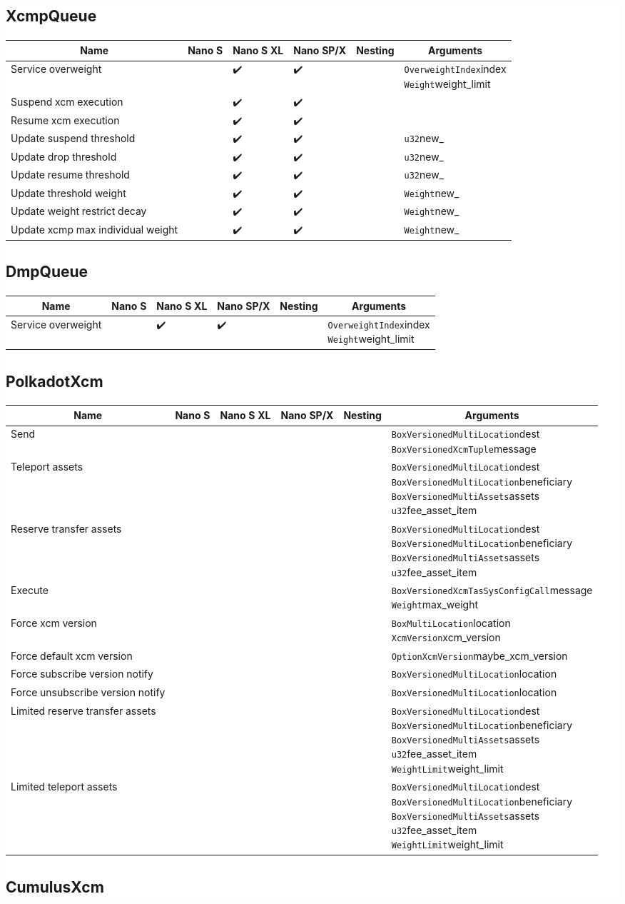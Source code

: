 ## XcmpQueue

| Name                              | Nano S | Nano S XL          | Nano SP/X          | Nesting | Arguments                                            |
| --------------------------------- | ------ | ------------------ | ------------------ | ------- | ---------------------------------------------------- |
| Service overweight                |        | :heavy_check_mark: | :heavy_check_mark: |         | `OverweightIndex`index<br/>`Weight`weight_limit<br/> |
| Suspend xcm execution             |        | :heavy_check_mark: | :heavy_check_mark: |         |                                                      |
| Resume xcm execution              |        | :heavy_check_mark: | :heavy_check_mark: |         |                                                      |
| Update suspend threshold          |        | :heavy_check_mark: | :heavy_check_mark: |         | `u32`new\_<br/>                                      |
| Update drop threshold             |        | :heavy_check_mark: | :heavy_check_mark: |         | `u32`new\_<br/>                                      |
| Update resume threshold           |        | :heavy_check_mark: | :heavy_check_mark: |         | `u32`new\_<br/>                                      |
| Update threshold weight           |        | :heavy_check_mark: | :heavy_check_mark: |         | `Weight`new\_<br/>                                   |
| Update weight restrict decay      |        | :heavy_check_mark: | :heavy_check_mark: |         | `Weight`new\_<br/>                                   |
| Update xcmp max individual weight |        | :heavy_check_mark: | :heavy_check_mark: |         | `Weight`new\_<br/>                                   |

## DmpQueue

| Name               | Nano S | Nano S XL          | Nano SP/X          | Nesting | Arguments                                            |
| ------------------ | ------ | ------------------ | ------------------ | ------- | ---------------------------------------------------- |
| Service overweight |        | :heavy_check_mark: | :heavy_check_mark: |         | `OverweightIndex`index<br/>`Weight`weight_limit<br/> |

## PolkadotXcm

| Name                             | Nano S | Nano S XL | Nano SP/X | Nesting | Arguments                                                                                                                                                                 |
| -------------------------------- | ------ | --------- | --------- | ------- | ------------------------------------------------------------------------------------------------------------------------------------------------------------------------- |
| Send                             |        |           |           |         | `BoxVersionedMultiLocation`dest<br/>`BoxVersionedXcmTuple`message<br/>                                                                                                    |
| Teleport assets                  |        |           |           |         | `BoxVersionedMultiLocation`dest<br/>`BoxVersionedMultiLocation`beneficiary<br/>`BoxVersionedMultiAssets`assets<br/>`u32`fee_asset_item<br/>                               |
| Reserve transfer assets          |        |           |           |         | `BoxVersionedMultiLocation`dest<br/>`BoxVersionedMultiLocation`beneficiary<br/>`BoxVersionedMultiAssets`assets<br/>`u32`fee_asset_item<br/>                               |
| Execute                          |        |           |           |         | `BoxVersionedXcmTasSysConfigCall`message<br/>`Weight`max_weight<br/>                                                                                                      |
| Force xcm version                |        |           |           |         | `BoxMultiLocation`location<br/>`XcmVersion`xcm_version<br/>                                                                                                               |
| Force default xcm version        |        |           |           |         | `OptionXcmVersion`maybe_xcm_version<br/>                                                                                                                                  |
| Force subscribe version notify   |        |           |           |         | `BoxVersionedMultiLocation`location<br/>                                                                                                                                  |
| Force unsubscribe version notify |        |           |           |         | `BoxVersionedMultiLocation`location<br/>                                                                                                                                  |
| Limited reserve transfer assets  |        |           |           |         | `BoxVersionedMultiLocation`dest<br/>`BoxVersionedMultiLocation`beneficiary<br/>`BoxVersionedMultiAssets`assets<br/>`u32`fee_asset_item<br/>`WeightLimit`weight_limit<br/> |
| Limited teleport assets          |        |           |           |         | `BoxVersionedMultiLocation`dest<br/>`BoxVersionedMultiLocation`beneficiary<br/>`BoxVersionedMultiAssets`assets<br/>`u32`fee_asset_item<br/>`WeightLimit`weight_limit<br/> |

## CumulusXcm
